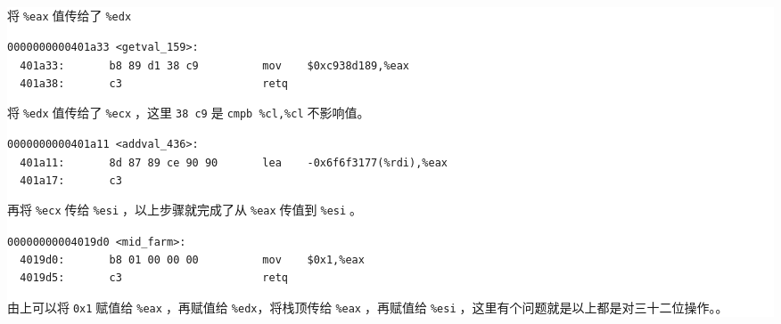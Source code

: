 将 `%eax` 值传给了 `%edx`

```
0000000000401a33 <getval_159>:
  401a33:       b8 89 d1 38 c9          mov    $0xc938d189,%eax
  401a38:       c3                      retq
```

将 `%edx` 值传给了 `%ecx` ，这里 `38 c9` 是 `cmpb %cl,%cl` 不影响值。

```
0000000000401a11 <addval_436>:
  401a11:       8d 87 89 ce 90 90       lea    -0x6f6f3177(%rdi),%eax
  401a17:       c3
```

再将 `%ecx` 传给 `%esi` ，以上步骤就完成了从 `%eax` 传值到 `%esi` 。

```
00000000004019d0 <mid_farm>:
  4019d0:       b8 01 00 00 00          mov    $0x1,%eax
  4019d5:       c3                      retq
```

由上可以将 `0x1` 赋值给 `%eax` ，再赋值给 `%edx`，将栈顶传给 `%eax` ，再赋值给 `%esi` ，这里有个问题就是以上都是对三十二位操作。。
